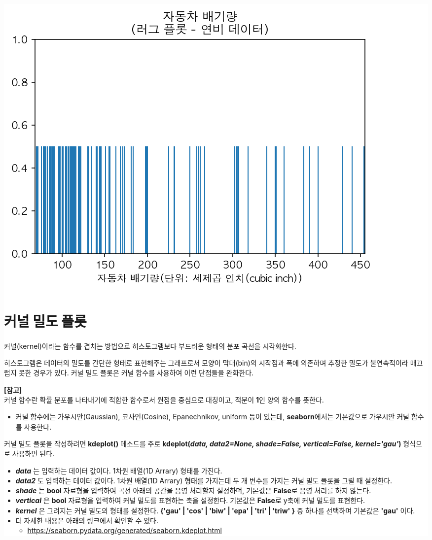 
![06](img/seaborn06.png)


# 커널 밀도 플롯

커널(kernel)이라는 함수를 겹치는 방법으로 히스토그램보다 부드러운 형태의 분포 곡선을 시각화한다. 

히스토그램은 데이터의 밀도를 간단한 형태로 표현해주는 그래프로서 모양이 막대(bin)의 시작점과 폭에 의존하며 추정한 밀도가 불연속적이라 매끄럽지 못한 경우가 있다. 커널 밀도 플롯은 커널 함수를 사용하여 이런 단점들을 완화한다.

**[참고]**  
커널 함수란 확률 분포를 나타내기에 적합한 함수로서 원점을 중심으로 대칭이고, 적분이 **1**인 양의 함수를 뜻한다. 
- 커널 함수에는 가우시안(Gaussian), 코사인(Cosine), Epanechnikov, uniform 등이 있는데, **seaborn**에서는 기본값으로 가우시안 커널 함수를 사용한다.

커널 밀도 플롯을 작성하려면 **kdeplot()** 메소드를 주로 **kdeplot(*data, data2=None, shade=False, vertical=False, kernel='gau'*)** 형식으로 사용하면 된다.
- ***data*** 는 입력하는 데이터 값이다. 1차원 배열(1D Arrary) 형태를 가진다.
- ***data2*** 도 입력하는 데이터 값이다. 1차원 배열(1D Arrary) 형태를 가지는데 두 개 변수를 가지는 커널 밀도 플롯을 그릴 때 설정한다.
- ***shade*** 는 **bool** 자료형을 입력하여 곡선 아래의 공간을 음영 처리할지 설정하며, 기본값은 **False**로 음영 처리를 하지 않는다.
- ***vertical*** 은 **bool** 자료형을 입력하여 커널 밀도를 표현하는 축을 설정한다. 기본값은 **False**로 y축에 커널 밀도를 표현한다.
- ***kernel*** 은 그려지는 커널 밀도의 형태를 설정한다. **{'gau' | 'cos' | 'biw' | 'epa' | 'tri' | 'triw' }** 중 하나를 선택하며 기본값은 **'gau'** 이다.
- 더 자세한 내용은 아래의 링크에서 확인할 수 있다.
    - https://seaborn.pydata.org/generated/seaborn.kdeplot.html
